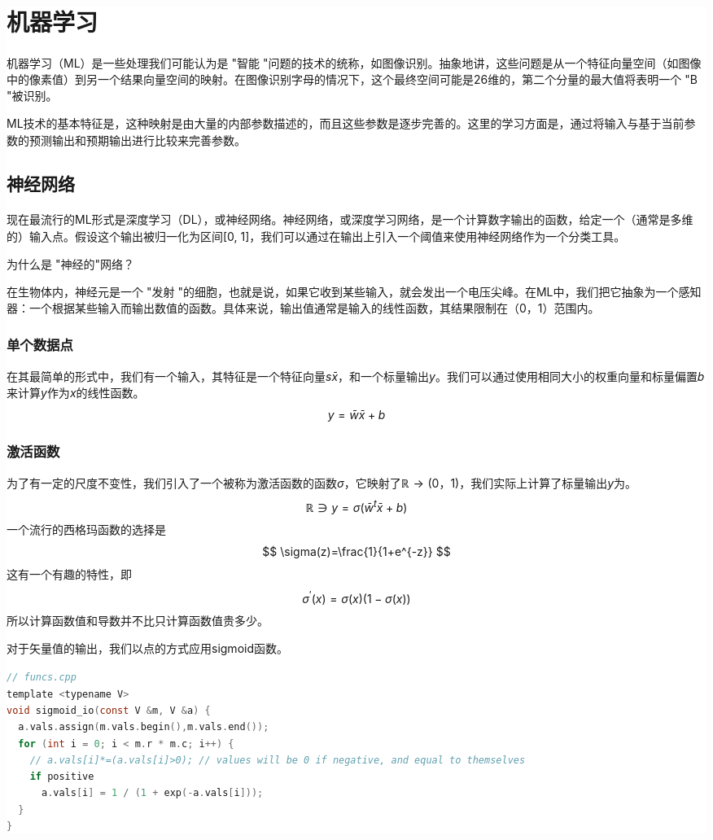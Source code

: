 # 机器学习

机器学习（ML）是一些处理我们可能认为是 "智能 "问题的技术的统称，如图像识别。抽象地讲，这些问题是从一个特征向量空间（如图像中的像素值）到另一个结果向量空间的映射。在图像识别字母的情况下，这个最终空间可能是26维的，第二个分量的最大值将表明一个 "B "被识别。

ML技术的基本特征是，这种映射是由大量的内部参数描述的，而且这些参数是逐步完善的。这里的学习方面是，通过将输入与基于当前参数的预测输出和预期输出进行比较来完善参数。

## 神经网络

现在最流行的ML形式是深度学习（DL），或神经网络。神经网络，或深度学习网络，是一个计算数字输出的函数，给定一个（通常是多维的）输入点。假设这个输出被归一化为区间[0, 1]，我们可以通过在输出上引入一个阈值来使用神经网络作为一个分类工具。

为什么是 "神经的"网络？

在生物体内，神经元是一个 "发射 "的细胞，也就是说，如果它收到某些输入，就会发出一个电压尖峰。在ML中，我们把它抽象为一个感知器：一个根据某些输入而输出数值的函数。具体来说，输出值通常是输入的线性函数，其结果限制在（0，1）范围内。

### 单个数据点

在其最简单的形式中，我们有一个输入，其特征是一个特征向量$s\bar{x}$，和一个标量输出$y$。我们可以通过使用相同大小的权重向量和标量偏置𝑏来计算$y$作为$x$的线性函数。
$$
y = \bar{w}\bar{x}+b
$$

### 激活函数

为了有一定的尺度不变性，我们引入了一个被称为激活函数的函数$\sigma$，它映射了$\mathbb{R}\rightarrow (0，1)$，我们实际上计算了标量输出$y$为。
$$
\mathbb{R} \ni y=\sigma\left(\bar{w}^{t} \bar{x}+b\right)
$$
一个流行的西格玛函数的选择是
$$
\sigma(z)=\frac{1}{1+e^{-z}}
$$
这有一个有趣的特性，即
$$
\sigma^{\prime}(x)=\sigma(x)(1-\sigma(x))
$$
所以计算函数值和导数并不比只计算函数值贵多少。

对于矢量值的输出，我们以点的方式应用sigmoid函数。

```c
// funcs.cpp
template <typename V>
void sigmoid_io(const V &m, V &a) {
  a.vals.assign(m.vals.begin(),m.vals.end()); 
  for (int i = 0; i < m.r * m.c; i++) {
    // a.vals[i]*=(a.vals[i]>0); // values will be 0 if negative, and equal to themselves
    if positive
      a.vals[i] = 1 / (1 + exp(-a.vals[i])); 
  }
}
```
